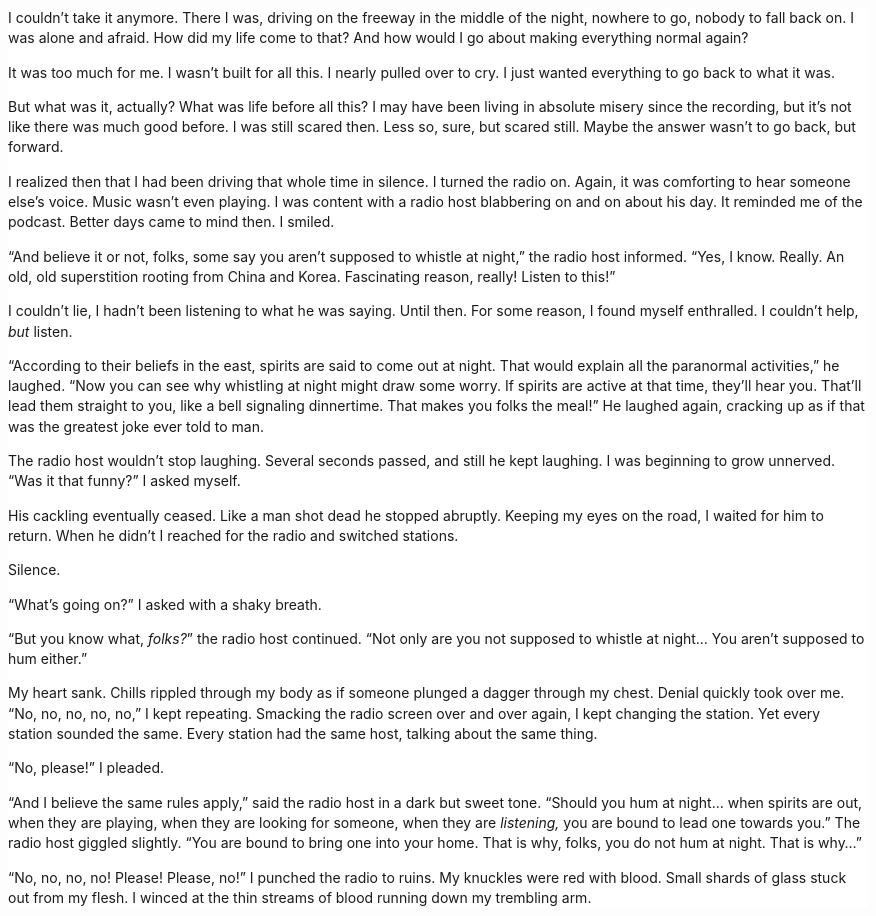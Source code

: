 I couldn’t take it anymore. There I was, driving on the freeway in the middle of the night, nowhere to go, nobody to fall back on. I was alone and afraid. How did my life come to that? And how would I go about making everything normal again?

It was too much for me. I wasn’t built for all this. I nearly pulled over to cry. I just wanted everything to go back to what it was. 

But what was it, actually? What was life before all this? I may have been living in absolute misery since the recording, but it’s not like there was much good before. I was still scared then. Less so, sure, but scared still. Maybe the answer wasn’t to go back, but forward. 

I realized then that I had been driving that whole time in silence. I turned the radio on. Again, it was comforting to hear someone else’s voice. Music wasn’t even playing. I was content with a radio host blabbering on and on about his day. It reminded me of the podcast. Better days came to mind then. I smiled. 

“And believe it or not, folks, some say you aren’t supposed to whistle at night,” the radio host informed. “Yes, I know. Really. An old, old superstition rooting from China and Korea. Fascinating reason, really! Listen to this!”

I couldn’t lie, I hadn’t been listening to what he was saying. Until then. For some reason, I found myself enthralled. I couldn’t help, *but* listen.

“According to their beliefs in the east, spirits are said to come out at night. That would explain all the paranormal activities,” he laughed. “Now you can see why whistling at night might draw some worry. If spirits are active at that time, they’ll hear you. That’ll lead them straight to you, like a bell signaling dinnertime. That makes you folks the meal!” He laughed again, cracking up as if that was the greatest joke ever told to man.

The radio host wouldn’t stop laughing. Several seconds passed, and still he kept laughing. I was beginning to grow unnerved. “Was it that funny?” I asked myself.

His cackling eventually ceased. Like a man shot dead he stopped abruptly. Keeping my eyes on the road, I waited for him to return. When he didn’t I reached for the radio and switched stations. 

Silence. 

“What’s going on?” I asked with a shaky breath.

“But you know what, *folks?*” the radio host continued. “Not only are you not supposed to whistle at night… You aren’t supposed to hum either.”

My heart sank. Chills rippled through my body as if someone plunged a dagger through my chest. Denial quickly took over me. “No, no, no, no, no,” I kept repeating. Smacking the radio screen over and over again, I kept changing the station. Yet every station sounded the same. Every station had the same host, talking about the same thing.

“No, please!” I pleaded.

“And I believe the same rules apply,” said the radio host in a dark but sweet tone. “Should you hum at night… when spirits are out, when they are playing, when they are looking for someone, when they are *listening,* you are bound to lead one towards you.” The radio host giggled slightly. “You are bound to bring one into your home. That is why, folks, you do not hum at night. That is why…”

“No, no, no, no! Please! Please, no!” I punched the radio to ruins. My knuckles were red with blood. Small shards of glass stuck out from my flesh. I winced at the thin streams of blood running down my trembling arm. 
